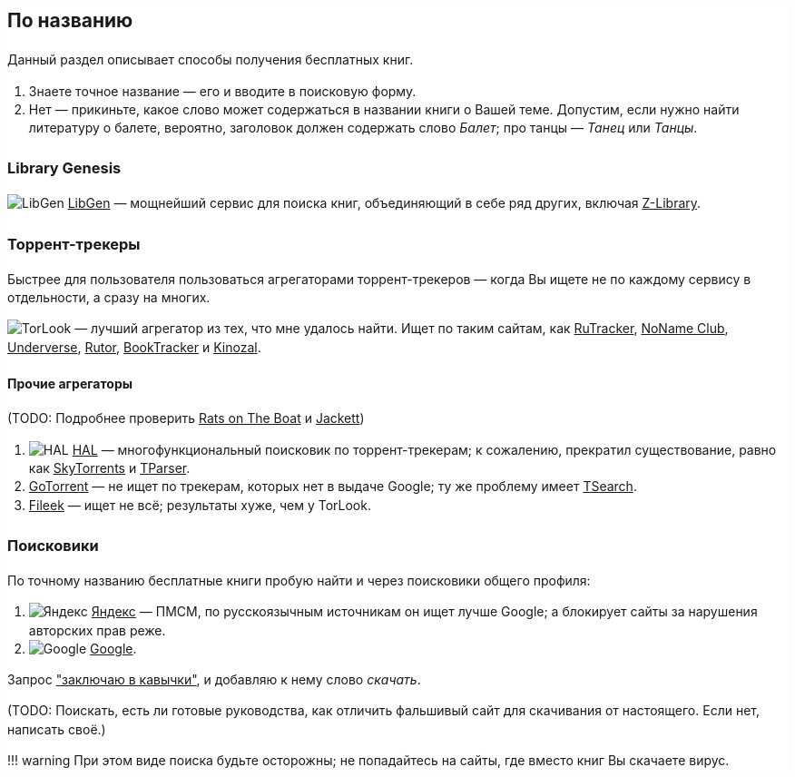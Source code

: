 

<a id="По-названию"></a>
## По названию

Данный раздел описывает способы получения бесплатных книг.

1. Знаете точное название — его и вводите в поисковую форму.
1. Нет — прикиньте, какое слово может содержаться в названии книги о Вашей теме. Допустим, если нужно найти литературу о балете, вероятно, заголовок должен содержать слово *Балет*; про танцы — *Танец* или *Танцы*.

<a id="Library-Genesis"></a>
### Library Genesis

![LibGen](https://i.imgur.com/D9M7YzO.png) [LibGen](http://gen.lib.rus.ec/) — мощнейший сервис для поиска книг, объединяющий в себе ряд других, включая [Z-Library](#Z-Library).

<a id="Торрент-трекеры"></a>
### Торрент-трекеры

Быстрее для пользователя пользоваться агрегаторами торрент-трекеров — когда Вы ищете не по каждому сервису в отдельности, а сразу на многих.

![TorLook](https://i.imgur.com/PD3kavx.png) — лучший агрегатор из тех, что мне удалось найти. Ищет по таким сайтам, как [RuTracker](https://rutracker.org), [NoName Club](http://nnmclub.to/), [Underverse](https://underver.se), [Rutor](http://rutor.info/), [BookTracker](https://booktracker.org/) и [Kinozal](http://kinozal.tv/).

<a id="Прочие-агрегаторы"></a>
#### Прочие агрегаторы

(TODO: Подробнее проверить [Rats on The Boat](https://github.com/DEgITx/rats-search) и [Jackett](https://github.com/Jackett/Jackett))

1. ![HAL](https://i.imgur.com/JZBkRyF.png) [HAL](http://www.bithal.com/) — многофункциональный поисковик по торрент-трекерам; к сожалению, прекратил существование, равно как [SkyTorrents](http://skytorrents.in) и [TParser](https://tparser.me/).
1. [GoTorrent](http://gotorrent.net/) — не ищет по трекерам, которых нет в выдаче Google; ту же проблему имеет [TSearch](http://tsearch.me/).
1. [Fileek](https://fileek.com) — ищет не всё; результаты хуже, чем у TorLook.

<a id="Поисковики"></a>
### Поисковики

По точному названию бесплатные книги пробую найти и через поисковики общего профиля:

1. ![Яндекс](https://i.imgur.com/2UVm3Jl.png) [Яндекс](https://yandex.ru/) — ПМСМ, по русскоязычным источникам он ищет лучше Google; а блокирует сайты за нарушения авторских прав реже.
1. ![Google](https://i.imgur.com/rW5Utmp.png) [Google](https://google.ru).

Запрос ["заключаю в кавычки"](http://www.googleguide.com/quoted_phrases.html), и добавляю к нему слово *скачать*.

(TODO: Поискать, есть ли готовые руководства, как отличить фальшивый сайт для скачивания от настоящего. Если нет, написать своё.)

!!! warning
	При этом виде поиска будьте осторожны; не попадайтесь на сайты, где вместо книг Вы скачаете вирус.
